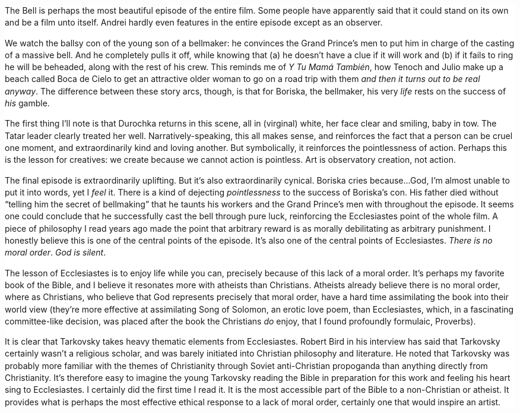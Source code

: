 The Bell is perhaps the most beautiful episode of the entire film. Some people
have apparently said that it could stand on its own and be a film unto itself.
Andrei hardly even features in the entire episode except as an observer.

We watch the ballsy con of the young son of a bellmaker: he convinces the Grand
Prince’s men to put him in charge of the casting of a massive bell. And he
completely pulls it off, while knowing that (a) he doesn’t have a clue if it
will work and (b) if it fails to ring he will be beheaded, along with the rest
of his crew. This reminds me of _Y Tu Mamá También_, how Tenoch and Julio make
up a beach called Boca de Cielo to get an attractive older woman to go on a road
trip with them _and then it turns out to be real anyway_. The difference between
these story arcs, though, is that for Boriska, the bellmaker, his very _life_
rests on the success of _his_ gamble.

The first thing I’ll note is that Durochka returns in this scene, all in
(virginal) white, her face clear and smiling, baby in tow. The Tatar leader
clearly treated her well. Narratively-speaking, this all makes sense, and
reinforces the fact that a person can be cruel one moment, and extraordinarily
kind and loving another. But symbolically, it reinforces the pointlessness of
action. Perhaps this is the lesson for creatives: we create because we cannot
action is pointless. Art is observatory creation, not action.

The final episode is extraordinarily uplifting. But it’s also extraordinarily
cynical. Boriska cries because...God, I’m almost unable to put it into words,
yet I _feel_ it. There is a kind of dejecting _pointlessness_ to the success of
Boriska’s con. His father died without “telling him the secret of bellmaking”
that he taunts his workers and the Grand Prince’s men with throughout the
episode. It seems one could conclude that he successfully cast the bell through
pure luck, reinforcing the Ecclesiastes point of the whole film. A piece of
philosophy I read years ago made the point that arbitrary reward is as morally
debilitating as arbitrary punishment. I honestly believe this is one of the
central points of the episode. It’s also one of the central points of
Ecclesiastes. _There is no moral order_. _God is silent_.

The lesson of Ecclesiastes is to enjoy life while you can, precisely because of
this lack of a moral order. It’s perhaps my favorite book of the Bible, and I
believe it resonates more with atheists than Christians. Atheists already
believe there is no moral order, where as Christians, who believe that God
represents precisely that moral order, have a hard time assimilating the book
into their world view (they’re more effective at assimilating Song of Solomon,
an erotic love poem, than Ecclesiastes, which, in a fascinating committee-like
decision, was placed after the book the Christians _do_ enjoy, that I found
profoundly formulaic, Proverbs).

It is clear that Tarkovsky takes heavy thematic elements from Ecclesiastes.
Robert Bird in his interview has said that Tarkovsky certainly wasn’t a
religious scholar, and was barely initiated into Christian philosophy and
literature. He noted that Tarkovsky was probably more familiar with the themes
of Christianity through Soviet anti-Christian propoganda than anything directly
from Christianity. It’s therefore easy to imagine the young Tarkovsky reading
the Bible in preparation for this work and feeling his heart sing to
Ecclesiastes. I certainly did the first time I read it. It is the most
accessible part of the Bible to a non-Christian or atheist. It provides what is
perhaps the most effective ethical response to a lack of moral order, certainly
one that would inspire an artist.
